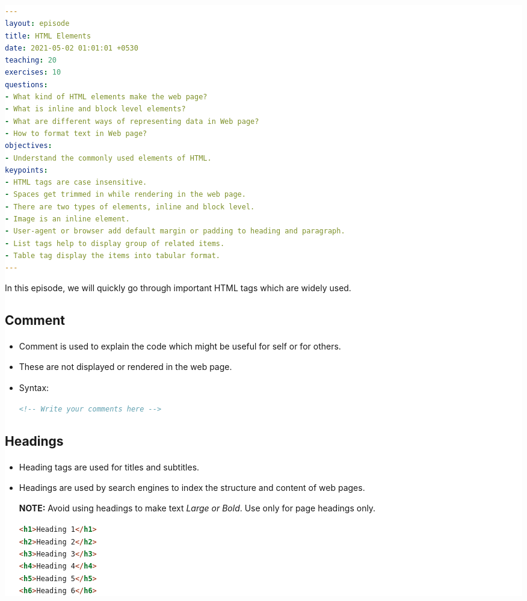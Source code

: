 ```yaml
---
layout: episode
title: HTML Elements
date: 2021-05-02 01:01:01 +0530
teaching: 20
exercises: 10
questions:
- What kind of HTML elements make the web page?
- What is inline and block level elements?
- What are different ways of representing data in Web page?
- How to format text in Web page?
objectives:
- Understand the commonly used elements of HTML.
keypoints:
- HTML tags are case insensitive.
- Spaces get trimmed in while rendering in the web page.
- There are two types of elements, inline and block level.
- Image is an inline element.
- User-agent or browser add default margin or padding to heading and paragraph.
- List tags help to display group of related items.
- Table tag display the items into tabular format.
---
```


In this episode, we will quickly go through important HTML tags which
are widely used.

## Comment

- Comment is used to explain the code which might be useful for self or for others.
- These are not displayed or rendered in the web page.
- Syntax:

  ~~~html
  <!-- Write your comments here -->
  ~~~

## Headings

- Heading tags are used for titles and subtitles.
- Headings are used by search engines to index the structure and content of web pages.

  __NOTE:__ Avoid using headings to make text _Large or Bold_. Use only for page headings only.

  ~~~html
  <h1>Heading 1</h1>
  <h2>Heading 2</h2>
  <h3>Heading 3</h3>
  <h4>Heading 4</h4>
  <h5>Heading 5</h5>
  <h6>Heading 6</h6>
  ~~~
